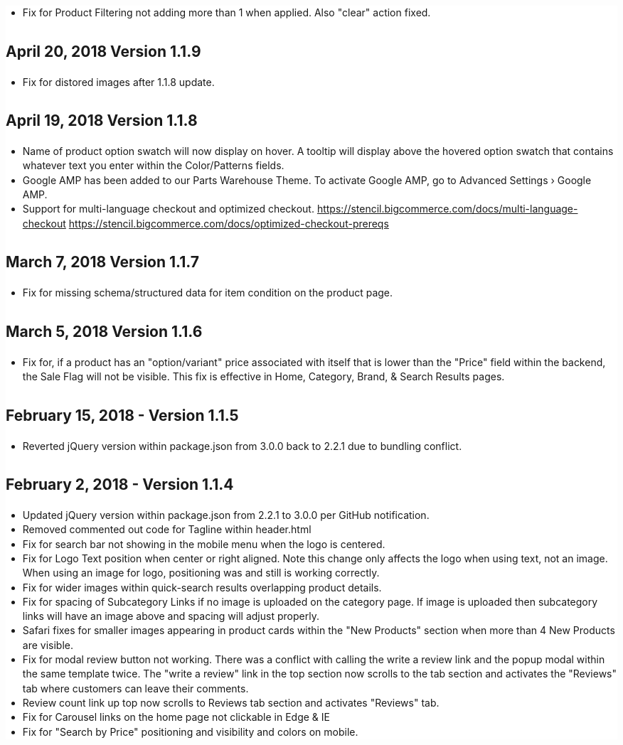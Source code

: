 - Fix for Product Filtering not adding more than 1 when applied. Also "clear" action fixed.

## April 20, 2018 Version 1.1.9

- Fix for distored images after 1.1.8 update.

## April 19, 2018 Version 1.1.8

- Name of product option swatch will now display on hover. A tooltip will display above the hovered option swatch that contains whatever text you enter within the Color/Patterns fields.
- Google AMP has been added to our Parts Warehouse Theme. To activate Google AMP, go to Advanced Settings › Google AMP.
- Support for multi-language checkout and optimized checkout. https://stencil.bigcommerce.com/docs/multi-language-checkout https://stencil.bigcommerce.com/docs/optimized-checkout-prereqs

## March 7, 2018 Version 1.1.7

- Fix for missing schema/structured data for item condition on the product page.

## March 5, 2018 Version 1.1.6

- Fix for, if a product has an "option/variant" price associated with itself that is lower than the "Price" field within the backend, the Sale Flag will not be visible. This fix is effective in Home, Category, Brand, & Search Results pages.

## February 15, 2018 - Version 1.1.5

- Reverted jQuery version within package.json from 3.0.0 back to 2.2.1 due to bundling conflict.

## February 2, 2018 - Version 1.1.4

- Updated jQuery version within package.json from 2.2.1 to 3.0.0 per GitHub notification.
- Removed commented out code for Tagline within header.html
- Fix for search bar not showing in the mobile menu when the logo is centered.
- Fix for Logo Text position when center or right aligned. Note this change only affects the logo when using text, not an image. When using an image for logo, positioning was and still is working correctly.
- Fix for wider images within quick-search results overlapping product details.
- Fix for spacing of Subcategory Links if no image is uploaded on the category page. If image is uploaded then subcategory links will have an image above and spacing will adjust properly.
- Safari fixes for smaller images appearing in product cards within the "New Products" section when more than 4 New Products are visible.
- Fix for modal review button not working. There was a conflict with calling the write a review link and the popup modal within the same template twice. The "write a review" link in the top section now scrolls to the tab section and activates the "Reviews" tab where customers can leave their comments.
- Review count link up top now scrolls to Reviews tab section and activates "Reviews" tab.
- Fix for Carousel links on the home page not clickable in Edge & IE
- Fix for "Search by Price" positioning and visibility and colors on mobile.

